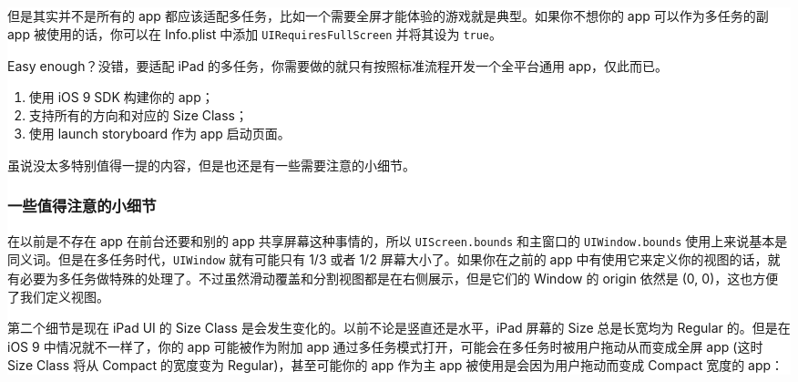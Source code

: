 但是其实并不是所有的 app 都应该适配多任务，比如一个需要全屏才能体验的游戏就是典型。如果你不想你的 app 可以作为多任务的副 app 被使用的话，你可以在 Info.plist 中添加 `UIRequiresFullScreen` 并将其设为 `true`。

Easy enough？没错，要适配 iPad 的多任务，你需要做的就只有按照标准流程开发一个全平台通用 app，仅此而已。

1. 使用 iOS 9 SDK 构建你的 app；
2. 支持所有的方向和对应的 Size Class；
3. 使用 launch storyboard 作为 app 启动页面。

虽说没太多特别值得一提的内容，但是也还是有一些需要注意的小细节。

### 一些值得注意的小细节

在以前是不存在 app 在前台还要和别的 app 共享屏幕这种事情的，所以 `UIScreen.bounds` 和主窗口的 `UIWindow.bounds` 使用上来说基本是同义词。但是在多任务时代，`UIWindow` 就有可能只有 1/3 或者 1/2 屏幕大小了。如果你在之前的 app 中有使用它来定义你的视图的话，就有必要为多任务做特殊的处理了。不过虽然滑动覆盖和分割视图都是在右侧展示，但是它们的 Window 的 origin 依然是 (0, 0)，这也方便了我们定义视图。

第二个细节是现在 iPad UI 的 Size Class 是会发生变化的。以前不论是竖直还是水平，iPad 屏幕的 Size 总是长宽均为 Regular 的。但是在 iOS 9 中情况就不一样了，你的 app 可能被作为附加 app 通过多任务模式打开，可能会在多任务时被用户拖动从而变成全屏 app (这时 Size Class 将从 Compact 的宽度变为 Regular)，甚至可能你的 app 作为主 app 被使用是会因为用户拖动而变成 Compact 宽度的 app：
